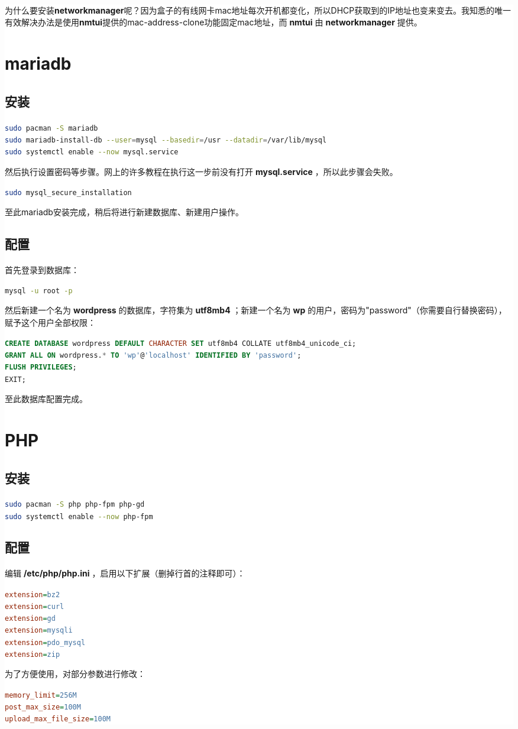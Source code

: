 为什么要安装**networkmanager**呢？因为盒子的有线网卡mac地址每次开机都变化，所以DHCP获取到的IP地址也变来变去。我知悉的唯一有效解决办法是使用**nmtui**提供的mac-address-clone功能固定mac地址，而 **nmtui** 由 **networkmanager** 提供。

# mariadb
## 安装
```bash
sudo pacman -S mariadb
sudo mariadb-install-db --user=mysql --basedir=/usr --datadir=/var/lib/mysql
sudo systemctl enable --now mysql.service
```
然后执行设置密码等步骤。网上的许多教程在执行这一步前没有打开 **mysql.service** ，所以此步骤会失败。
```bash
sudo mysql_secure_installation
```
至此mariadb安装完成，稍后将进行新建数据库、新建用户操作。
## 配置
首先登录到数据库：
```bash
mysql -u root -p
```
然后新建一个名为 **wordpress** 的数据库，字符集为 **utf8mb4** ；新建一个名为 **wp** 的用户，密码为"password"（你需要自行替换密码），赋予这个用户全部权限：
```sql
CREATE DATABASE wordpress DEFAULT CHARACTER SET utf8mb4 COLLATE utf8mb4_unicode_ci;
GRANT ALL ON wordpress.* TO 'wp'@'localhost' IDENTIFIED BY 'password';
FLUSH PRIVILEGES;
EXIT;
```
至此数据库配置完成。
# PHP
## 安装
```bash
sudo pacman -S php php-fpm php-gd
sudo systemctl enable --now php-fpm
```
## 配置
编辑 **/etc/php/php.ini** ，启用以下扩展（删掉行首的注释即可）：
```ini
extension=bz2
extension=curl
extension=gd
extension=mysqli
extension=pdo_mysql
extension=zip
```
为了方便使用，对部分参数进行修改：
```ini
memory_limit=256M
post_max_size=100M
upload_max_file_size=100M
```
